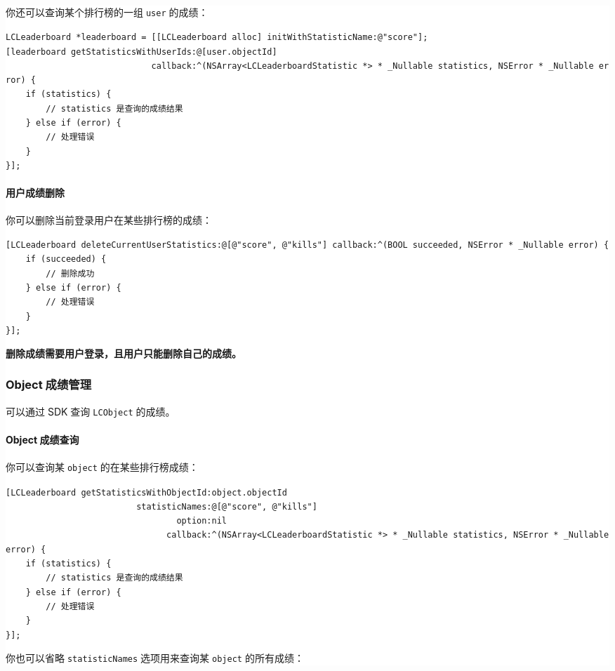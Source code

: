 你还可以查询某个排行榜的一组 `user` 的成绩：

```objc
LCLeaderboard *leaderboard = [[LCLeaderboard alloc] initWithStatisticName:@"score"];
[leaderboard getStatisticsWithUserIds:@[user.objectId]
                             callback:^(NSArray<LCLeaderboardStatistic *> * _Nullable statistics, NSError * _Nullable error) {
    if (statistics) {
        // statistics 是查询的成绩结果
    } else if (error) {
        // 处理错误
    }
}];
```

#### 用户成绩删除

你可以删除当前登录用户在某些排行榜的成绩：

```objc
[LCLeaderboard deleteCurrentUserStatistics:@[@"score", @"kills"] callback:^(BOOL succeeded, NSError * _Nullable error) {
    if (succeeded) {
        // 删除成功
    } else if (error) {
        // 处理错误
    }
}];
```

**删除成绩需要用户登录，且用户只能删除自己的成绩。**

### Object 成绩管理

可以通过 SDK 查询 `LCObject` 的成绩。

#### Object 成绩查询

你可以查询某 `object` 的在某些排行榜成绩：

```objc
[LCLeaderboard getStatisticsWithObjectId:object.objectId
                          statisticNames:@[@"score", @"kills"]
                                  option:nil
                                callback:^(NSArray<LCLeaderboardStatistic *> * _Nullable statistics, NSError * _Nullable error) {
    if (statistics) {
        // statistics 是查询的成绩结果
    } else if (error) {
        // 处理错误
    }
}];
```

你也可以省略 `statisticNames` 选项用来查询某 `object` 的所有成绩：
